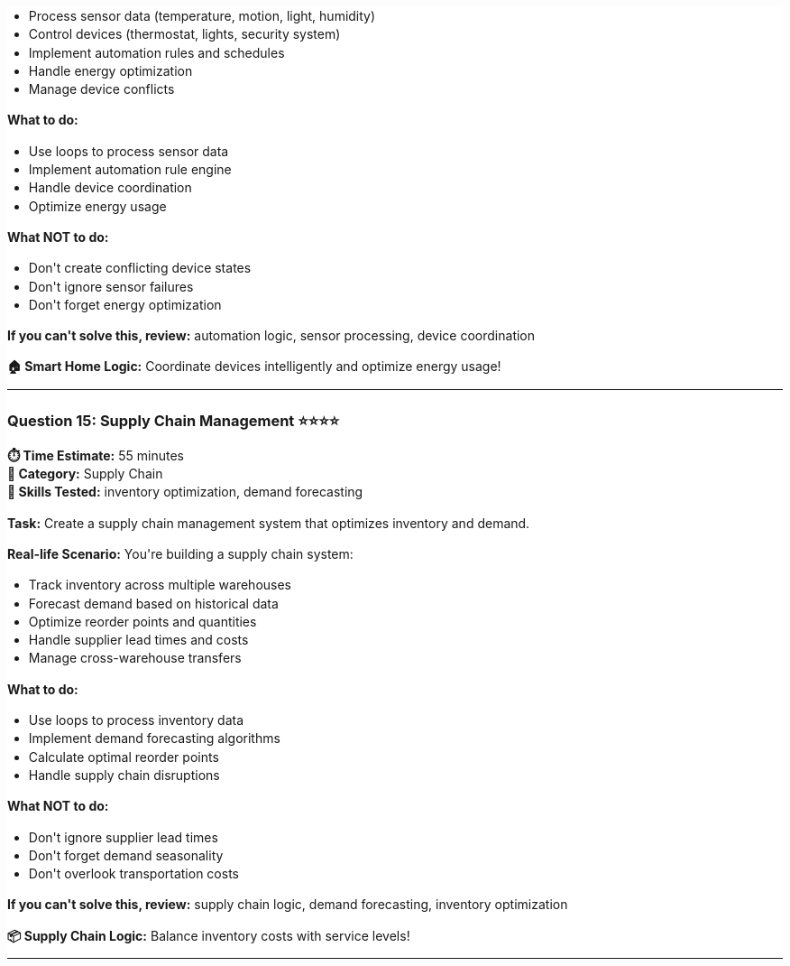 - Process sensor data (temperature, motion, light, humidity)
- Control devices (thermostat, lights, security system)
- Implement automation rules and schedules
- Handle energy optimization
- Manage device conflicts

**What to do:**

- Use loops to process sensor data
- Implement automation rule engine
- Handle device coordination
- Optimize energy usage

**What NOT to do:**

- Don't create conflicting device states
- Don't ignore sensor failures
- Don't forget energy optimization

**If you can't solve this, review:** automation logic, sensor processing, device coordination

**🏠 Smart Home Logic:** Coordinate devices intelligently and optimize energy usage!

---

### Question 15: Supply Chain Management ⭐⭐⭐⭐

**⏱️ Time Estimate:** 55 minutes  
**🎯 Category:** Supply Chain  
**📝 Skills Tested:** inventory optimization, demand forecasting

**Task:** Create a supply chain management system that optimizes inventory and demand.

**Real-life Scenario:** You're building a supply chain system:

- Track inventory across multiple warehouses
- Forecast demand based on historical data
- Optimize reorder points and quantities
- Handle supplier lead times and costs
- Manage cross-warehouse transfers

**What to do:**

- Use loops to process inventory data
- Implement demand forecasting algorithms
- Calculate optimal reorder points
- Handle supply chain disruptions

**What NOT to do:**

- Don't ignore supplier lead times
- Don't forget demand seasonality
- Don't overlook transportation costs

**If you can't solve this, review:** supply chain logic, demand forecasting, inventory optimization

**📦 Supply Chain Logic:** Balance inventory costs with service levels!

---
